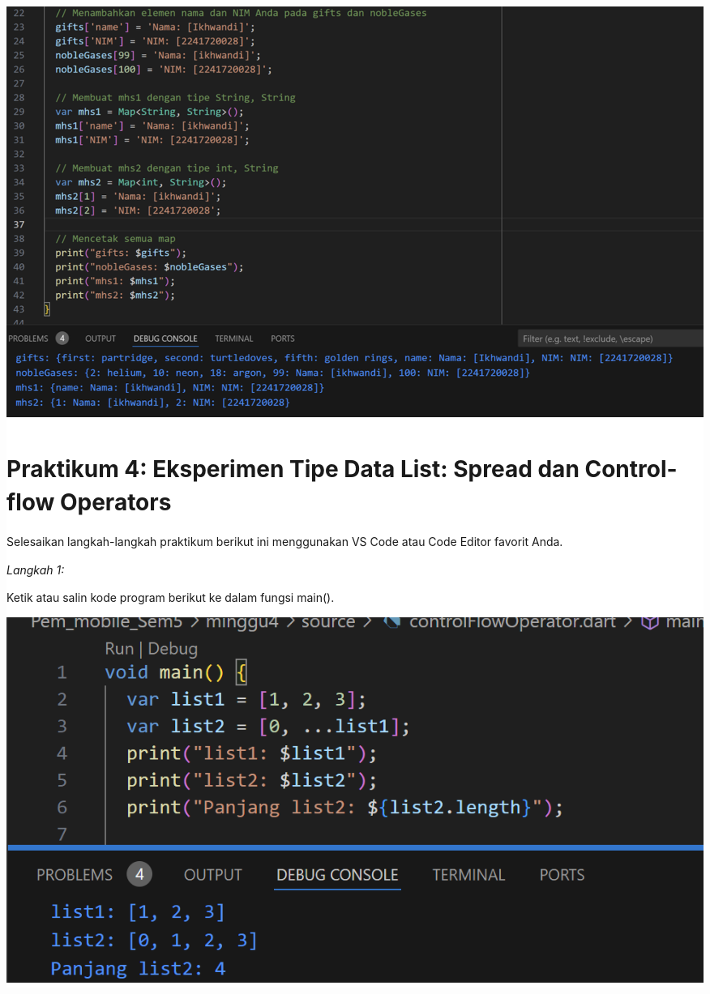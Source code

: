 ![alt text](../image/15.png)

# Praktikum 4: Eksperimen Tipe Data List: Spread dan Control-flow Operators

Selesaikan langkah-langkah praktikum berikut ini menggunakan VS Code atau Code Editor favorit Anda.

*Langkah 1:*

Ketik atau salin kode program berikut ke dalam fungsi main().

![alt text](../image/16.png)
